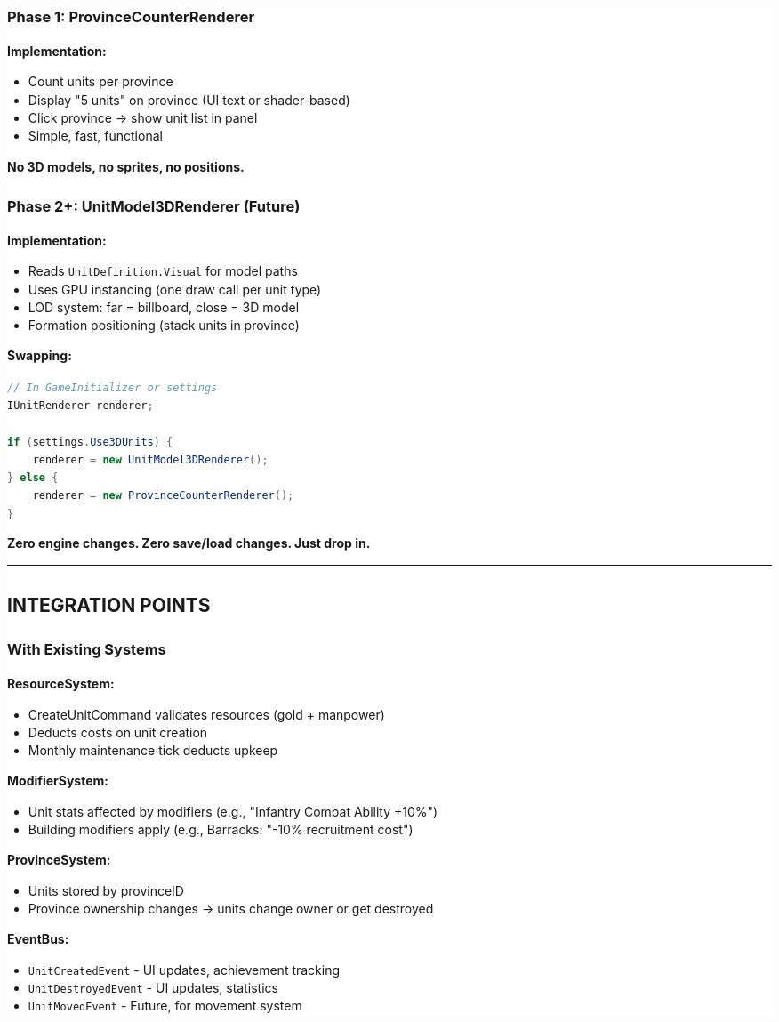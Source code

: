 ### Phase 1: ProvinceCounterRenderer

**Implementation:**
- Count units per province
- Display "5 units" on province (UI text or shader-based)
- Click province → show unit list in panel
- Simple, fast, functional

**No 3D models, no sprites, no positions.**

### Phase 2+: UnitModel3DRenderer (Future)

**Implementation:**
- Reads `UnitDefinition.Visual` for model paths
- Uses GPU instancing (one draw call per unit type)
- LOD system: far = billboard, close = 3D model
- Formation positioning (stack units in province)

**Swapping:**
```csharp
// In GameInitializer or settings
IUnitRenderer renderer;

if (settings.Use3DUnits) {
    renderer = new UnitModel3DRenderer();
} else {
    renderer = new ProvinceCounterRenderer();
}
```

**Zero engine changes. Zero save/load changes. Just drop in.**

---

## INTEGRATION POINTS

### With Existing Systems

**ResourceSystem:**
- CreateUnitCommand validates resources (gold + manpower)
- Deducts costs on unit creation
- Monthly maintenance tick deducts upkeep

**ModifierSystem:**
- Unit stats affected by modifiers (e.g., "Infantry Combat Ability +10%")
- Building modifiers apply (e.g., Barracks: "-10% recruitment cost")

**ProvinceSystem:**
- Units stored by provinceID
- Province ownership changes → units change owner or get destroyed

**EventBus:**
- `UnitCreatedEvent` - UI updates, achievement tracking
- `UnitDestroyedEvent` - UI updates, statistics
- `UnitMovedEvent` - Future, for movement system
